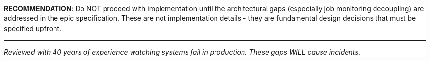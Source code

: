 **RECOMMENDATION**: Do NOT proceed with implementation until the architectural gaps (especially job monitoring decoupling) are addressed in the epic specification. These are not implementation details - they are fundamental design decisions that must be specified upfront.

---

*Reviewed with 40 years of experience watching systems fail in production. These gaps WILL cause incidents.*